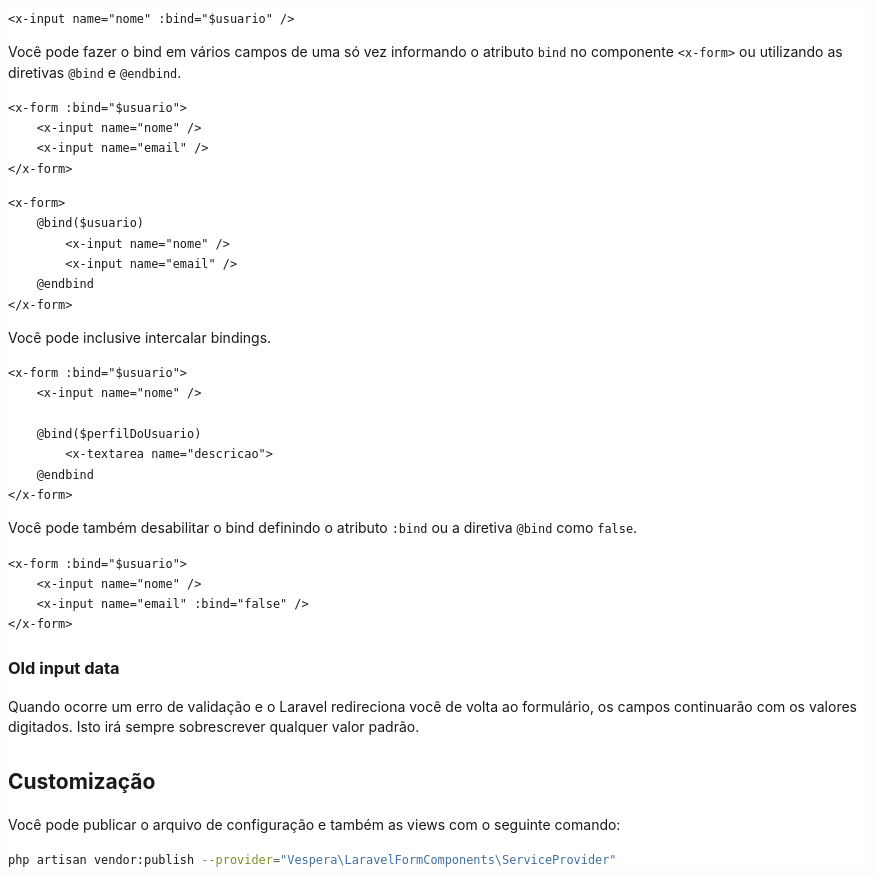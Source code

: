 ```blade
<x-input name="nome" :bind="$usuario" />
```

Você pode fazer o bind em vários campos de uma só vez informando o atributo `bind` no componente `<x-form>` ou utilizando as diretivas `@bind` e `@endbind`.

```blade
<x-form :bind="$usuario">
    <x-input name="nome" />
    <x-input name="email" />
</x-form>
```

```blade
<x-form>
    @bind($usuario)
        <x-input name="nome" />
        <x-input name="email" />
    @endbind
</x-form>
```

Você pode inclusive intercalar bindings.

```blade
<x-form :bind="$usuario">
    <x-input name="nome" />

    @bind($perfilDoUsuario)
        <x-textarea name="descricao">
    @endbind
</x-form>
```

Você pode também desabilitar o bind definindo o atributo `:bind` ou a diretiva `@bind` como `false`.

```blade
<x-form :bind="$usuario">
    <x-input name="nome" />
    <x-input name="email" :bind="false" />
</x-form>
```

### Old input data

Quando ocorre um erro de validação e o Laravel redireciona você de volta ao formulário, os campos continuarão com os valores digitados. Isto irá sempre sobrescrever qualquer valor padrão.

## Customização

Você pode publicar o arquivo de configuração e também as views com o seguinte comando:

```bash
php artisan vendor:publish --provider="Vespera\LaravelFormComponents\ServiceProvider"
```
